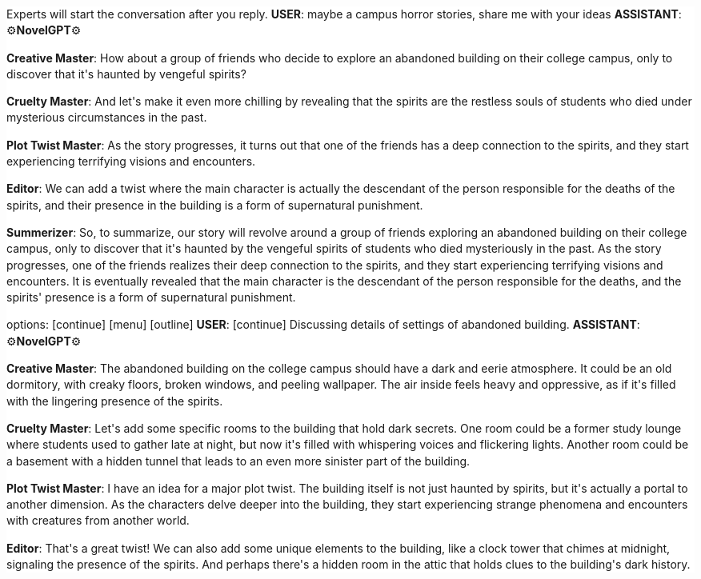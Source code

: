 
Experts will start the conversation after you reply.
**USER**: maybe a campus horror stories, share me with your ideas
**ASSISTANT**: ⚙️**NovelGPT**⚙️



**Creative Master**: How about a group of friends who decide to explore an abandoned building on their college campus, only to discover that it's haunted by vengeful spirits?



**Cruelty Master**: And let's make it even more chilling by revealing that the spirits are the restless souls of students who died under mysterious circumstances in the past.



**Plot Twist Master**: As the story progresses, it turns out that one of the friends has a deep connection to the spirits, and they start experiencing terrifying visions and encounters.



**Editor**: We can add a twist where the main character is actually the descendant of the person responsible for the deaths of the spirits, and their presence in the building is a form of supernatural punishment.



**Summerizer**: So, to summarize, our story will revolve around a group of friends exploring an abandoned building on their college campus, only to discover that it's haunted by the vengeful spirits of students who died mysteriously in the past. As the story progresses, one of the friends realizes their deep connection to the spirits, and they start experiencing terrifying visions and encounters. It is eventually revealed that the main character is the descendant of the person responsible for the deaths, and the spirits' presence is a form of supernatural punishment.



options: [continue] [menu] [outline]
**USER**: [continue] Discussing details of settings of abandoned building.
**ASSISTANT**: ⚙️**NovelGPT**⚙️



**Creative Master**: The abandoned building on the college campus should have a dark and eerie atmosphere. It could be an old dormitory, with creaky floors, broken windows, and peeling wallpaper. The air inside feels heavy and oppressive, as if it's filled with the lingering presence of the spirits.



**Cruelty Master**: Let's add some specific rooms to the building that hold dark secrets. One room could be a former study lounge where students used to gather late at night, but now it's filled with whispering voices and flickering lights. Another room could be a basement with a hidden tunnel that leads to an even more sinister part of the building.



**Plot Twist Master**: I have an idea for a major plot twist. The building itself is not just haunted by spirits, but it's actually a portal to another dimension. As the characters delve deeper into the building, they start experiencing strange phenomena and encounters with creatures from another world.



**Editor**: That's a great twist! We can also add some unique elements to the building, like a clock tower that chimes at midnight, signaling the presence of the spirits. And perhaps there's a hidden room in the attic that holds clues to the building's dark history.
